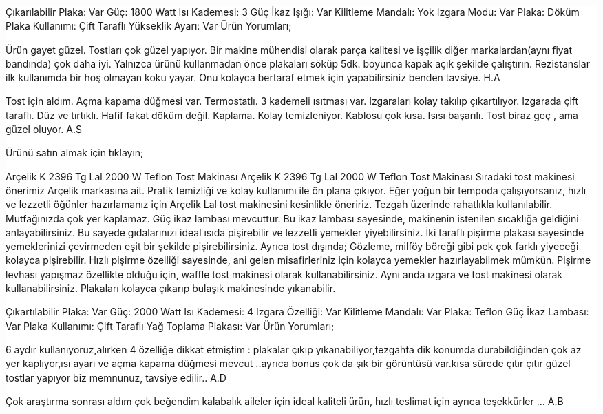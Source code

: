 Çıkarılabilir Plaka: Var
Güç: 1800 Watt
Isı Kademesi: 3
Güç İkaz Işığı: Var
Kilitleme Mandalı: Yok
Izgara Modu: Var
Plaka: Döküm
Plaka Kullanımı: Çift Taraflı
Yükseklik Ayarı: Var
Ürün Yorumları;

Ürün gayet güzel. Tostları çok güzel yapıyor. Bir makine mühendisi olarak parça kalitesi ve işçilik diğer markalardan(aynı fiyat bandında) çok daha iyi. Yalnızca ürünü kullanmadan önce plakaları söküp 5dk. boyunca kapak açık şekilde çalıştırın. Rezistanslar ilk kullanımda bir hoş olmayan koku yayar. Onu kolayca bertaraf etmek için yapabilirsiniz benden tavsiye. H.A

Tost için aldım. Açma kapama düğmesi var. Termostatlı. 3 kademeli ısıtması var. Izgaraları kolay takılıp çıkartılıyor. Izgarada çift taraflı. Düz ve tırtıklı. Hafif fakat döküm değil. Kaplama. Kolay temizleniyor. Kablosu çok kısa. Isısı başarılı. Tost biraz geç , ama güzel oluyor. A.S

Ürünü satın almak için tıklayın;

Arçelik K 2396 Tg Lal 2000 W Teflon Tost Makinası
Arçelik K 2396 Tg Lal 2000 W Teflon Tost Makinası
Sıradaki tost makinesi önerimiz Arçelik markasına ait. Pratik temizliği ve kolay kullanımı ile ön plana çıkıyor. Eğer yoğun bir tempoda çalışıyorsanız, hızlı ve lezzetli öğünler hazırlamanız için Arçelik Lal tost makinesini kesinlikle öneririz. Tezgah üzerinde rahatlıkla kullanılabilir. Mutfağınızda çok yer kaplamaz. Güç ikaz lambası mevcuttur. Bu ikaz lambası sayesinde, makinenin istenilen sıcaklığa geldiğini anlayabilirsiniz. Bu sayede gıdalarınızı ideal ısıda pişirebilir ve lezzetli yemekler yiyebilirsiniz. İki taraflı pişirme plakası sayesinde yemeklerinizi çevirmeden eşit bir şekilde pişirebilirsiniz. Ayrıca tost dışında; Gözleme, milföy böreği gibi pek çok farklı yiyeceği kolayca pişirebilir. Hızlı pişirme özelliği sayesinde, ani gelen misafirleriniz için kolayca yemekler hazırlayabilmek mümkün. Pişirme levhası yapışmaz özellikte olduğu için, waffle tost makinesi olarak kullanabilirsiniz. Aynı anda ızgara ve tost makinesi olarak kullanabilirsiniz. Plakaları kolayca çıkarıp bulaşık makinesinde yıkanabilir.

Çıkartılabilir Plaka: Var
Güç: 2000 Watt
Isı Kademesi: 4
Izgara Özelliği: Var
Kilitleme Mandalı: Var
Plaka: Teflon
Güç İkaz Lambası: Var
Plaka Kullanımı: Çift Taraflı
Yağ Toplama Plakası: Var
Ürün Yorumları;

6 aydır kullanıyoruz,alırken 4 özelliğe dikkat etmiştim : plakalar çıkıp yıkanabiliyor,tezgahta dik konumda durabildiğinden çok az yer kaplıyor,ısı ayarı ve açma kapama düğmesi mevcut ..ayrıca bonus çok da şık bir görüntüsü var.kısa sürede çıtır çıtır güzel tostlar yapıyor biz memnunuz, tavsiye edilir.. A.D

Çok araştırma sonrası aldım çok beğendim kalabalık aileler için ideal kaliteli ürün, hızlı teslimat için ayrıca teşekkürler … A.B
